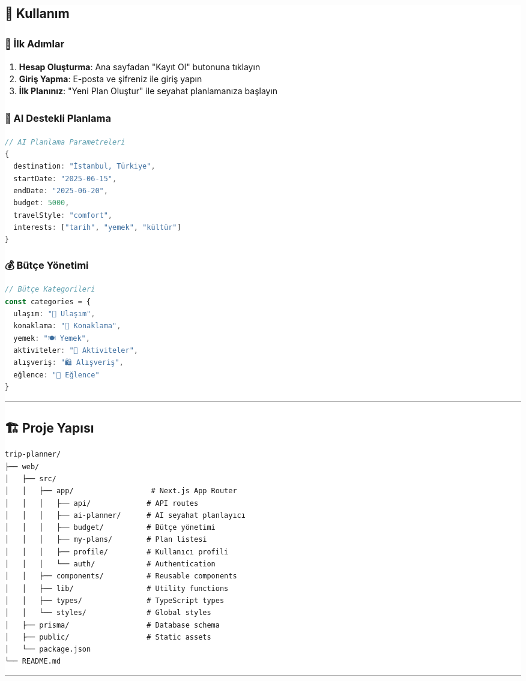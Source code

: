 ## 📖 Kullanım

### 🎯 İlk Adımlar

1. **Hesap Oluşturma**: Ana sayfadan "Kayıt Ol" butonuna tıklayın
2. **Giriş Yapma**: E-posta ve şifreniz ile giriş yapın
3. **İlk Planınız**: "Yeni Plan Oluştur" ile seyahat planlamanıza başlayın

### 🤖 AI Destekli Planlama

```typescript
// AI Planlama Parametreleri
{
  destination: "İstanbul, Türkiye",
  startDate: "2025-06-15",
  endDate: "2025-06-20",
  budget: 5000,
  travelStyle: "comfort",
  interests: ["tarih", "yemek", "kültür"]
}
```

### 💰 Bütçe Yönetimi

```typescript
// Bütçe Kategorileri
const categories = {
  ulaşım: "🚗 Ulaşım",
  konaklama: "🏨 Konaklama", 
  yemek: "🍽️ Yemek",
  aktiviteler: "🎯 Aktiviteler",
  alışveriş: "🛍️ Alışveriş",
  eğlence: "🎉 Eğlence"
}
```

---

## 🏗️ Proje Yapısı

```
trip-planner/
├── web/
│   ├── src/
│   │   ├── app/                  # Next.js App Router
│   │   │   ├── api/             # API routes
│   │   │   ├── ai-planner/      # AI seyahat planlayıcı
│   │   │   ├── budget/          # Bütçe yönetimi
│   │   │   ├── my-plans/        # Plan listesi
│   │   │   ├── profile/         # Kullanıcı profili
│   │   │   └── auth/            # Authentication
│   │   ├── components/          # Reusable components
│   │   ├── lib/                 # Utility functions
│   │   ├── types/               # TypeScript types
│   │   └── styles/              # Global styles
│   ├── prisma/                  # Database schema
│   ├── public/                  # Static assets
│   └── package.json
└── README.md
```

---